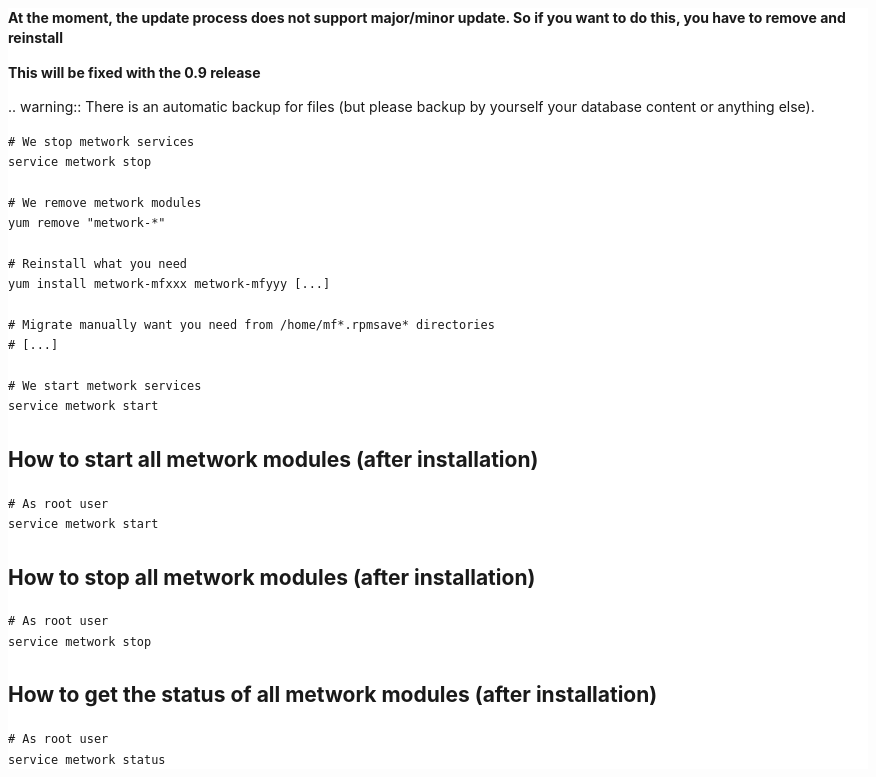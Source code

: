 **At the moment, the update process does not support major/minor update. So
if you want to do this, you have to remove and reinstall**

**This will be fixed with the 0.9 release**

.. warning::
    There is an automatic backup for files (but please backup by yourself
    your database content or anything else).

```console
# We stop metwork services
service metwork stop

# We remove metwork modules
yum remove "metwork-*"

# Reinstall what you need
yum install metwork-mfxxx metwork-mfyyy [...]

# Migrate manually want you need from /home/mf*.rpmsave* directories
# [...]

# We start metwork services
service metwork start
```



## How to start all metwork modules (after installation)

```console
# As root user
service metwork start
```

## How to stop all metwork modules (after installation)

```console
# As root user
service metwork stop
```

## How to get the status of all metwork modules (after installation)

```console
# As root user
service metwork status
```
